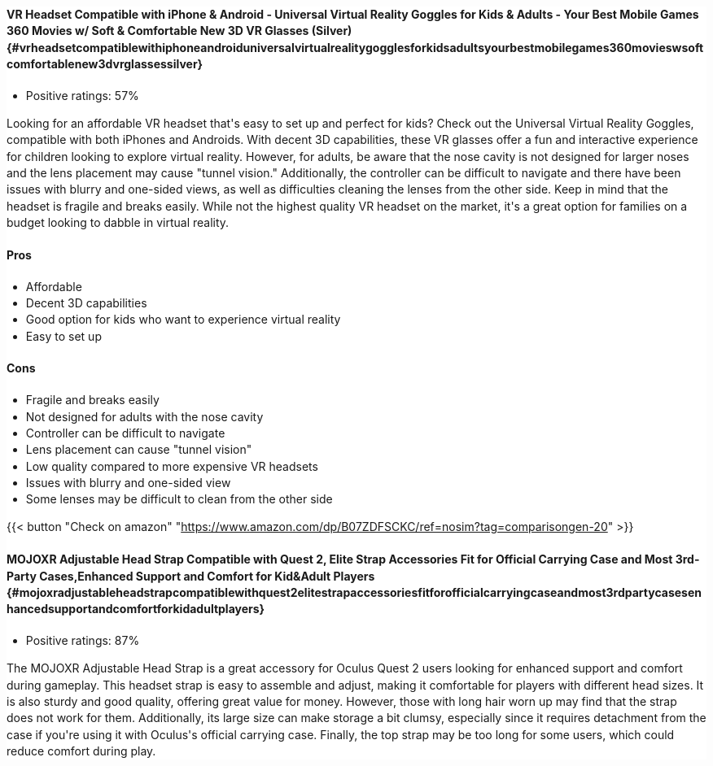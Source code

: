 #### VR Headset Compatible with iPhone & Android - Universal Virtual Reality Goggles for Kids & Adults - Your Best Mobile Games 360 Movies w/ Soft & Comfortable New 3D VR Glasses (Silver) {#vrheadsetcompatiblewithiphoneandroiduniversalvirtualrealitygogglesforkidsadultsyourbestmobilegames360movieswsoftcomfortablenew3dvrglassessilver}



* Positive ratings: 57%

Looking for an affordable VR headset that's easy to set up and perfect for kids? Check out the Universal Virtual Reality Goggles, compatible with both iPhones and Androids. With decent 3D capabilities, these VR glasses offer a fun and interactive experience for children looking to explore virtual reality. However, for adults, be aware that the nose cavity is not designed for larger noses and the lens placement may cause "tunnel vision." Additionally, the controller can be difficult to navigate and there have been issues with blurry and one-sided views, as well as difficulties cleaning the lenses from the other side. Keep in mind that the headset is fragile and breaks easily. While not the highest quality VR headset on the market, it's a great option for families on a budget looking to dabble in virtual reality.

#### Pros
- Affordable
- Decent 3D capabilities
- Good option for kids who want to experience virtual reality
- Easy to set up

#### Cons
- Fragile and breaks easily
- Not designed for adults with the nose cavity
- Controller can be difficult to navigate
- Lens placement can cause "tunnel vision"
- Low quality compared to more expensive VR headsets
- Issues with blurry and one-sided view
- Some lenses may be difficult to clean from the other side

{{< button "Check on amazon" "https://www.amazon.com/dp/B07ZDFSCKC/ref=nosim?tag=comparisongen-20" >}}

#### MOJOXR Adjustable Head Strap Compatible with Quest 2, Elite Strap Accessories Fit for Official Carrying Case and Most 3rd-Party Cases,Enhanced Support and Comfort for Kid&Adult Players {#mojoxradjustableheadstrapcompatiblewithquest2elitestrapaccessoriesfitforofficialcarryingcaseandmost3rdpartycasesenhancedsupportandcomfortforkidadultplayers}



* Positive ratings: 87%

The MOJOXR Adjustable Head Strap is a great accessory for Oculus Quest 2 users looking for enhanced support and comfort during gameplay. This headset strap is easy to assemble and adjust, making it comfortable for players with different head sizes. It is also sturdy and good quality, offering great value for money. However, those with long hair worn up may find that the strap does not work for them. Additionally, its large size can make storage a bit clumsy, especially since it requires detachment from the case if you're using it with Oculus's official carrying case. Finally, the top strap may be too long for some users, which could reduce comfort during play.
